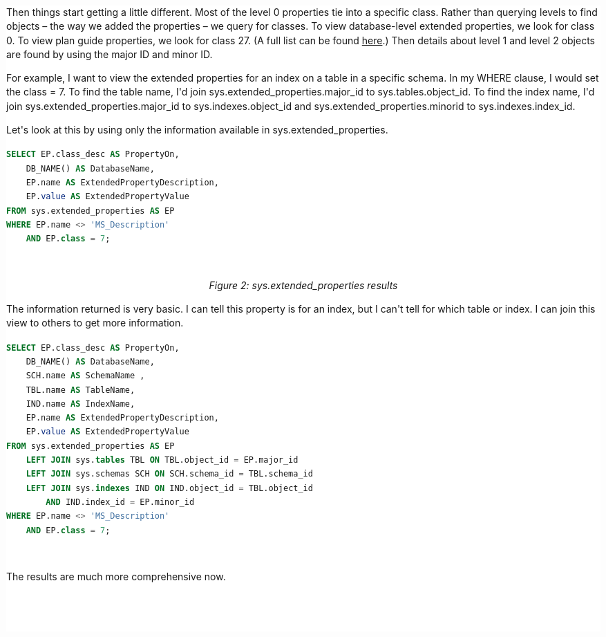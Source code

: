Then things start getting a little different. Most of the level 0 properties tie into a specific class. Rather than querying levels to find objects – the way we added the properties – we query for classes. To view database-level extended properties, we look for class 0. To view plan guide properties, we look for class 27. (A full list can be found [here][5].) Then details about level 1 and level 2 objects are found by using the major ID and minor ID.

For example, I want to view the extended properties for an index on a table in a specific schema. In my WHERE clause, I would set the class = 7. To find the table name, I'd join sys.extended\_properties.major\_id to sys.tables.object\_id. To find the index name, I'd join sys.extended\_properties.major\_id to sys.indexes.object\_id and sys.extended\_properties.minorid to sys.indexes.index\_id.

Let's look at this by using only the information available in sys.extended_properties.

```sql
SELECT EP.class_desc AS PropertyOn, 
	DB_NAME() AS DatabaseName, 
	EP.name AS ExtendedPropertyDescription, 
	EP.value AS ExtendedPropertyValue 
FROM sys.extended_properties AS EP 
WHERE EP.name <> 'MS_Description' 
	AND EP.class = 7; 
```
<p style="text-align: center;">
  <img src="https://lessthandot.z19.web.core.windows.net/wp-content/uploads/users/grrlgeek/xp 1.JPG?mtime=1383748570" alt="" />
</p>

<p style="text-align: center;">
  <em>Figure 2: sys.extended_properties results</em>
</p>

The information returned is very basic. I can tell this property is for an index, but I can't tell for which table or index. I can join this view to others to get more information.

```sql
SELECT EP.class_desc AS PropertyOn, 
	DB_NAME() AS DatabaseName, 
	SCH.name AS SchemaName , 
	TBL.name AS TableName, 
	IND.name AS IndexName, 
	EP.name AS ExtendedPropertyDescription, 
	EP.value AS ExtendedPropertyValue 
FROM sys.extended_properties AS EP 
	LEFT JOIN sys.tables TBL ON TBL.object_id = EP.major_id 
	LEFT JOIN sys.schemas SCH ON SCH.schema_id = TBL.schema_id 
	LEFT JOIN sys.indexes IND ON IND.object_id = TBL.object_id 
		AND IND.index_id = EP.minor_id
WHERE EP.name <> 'MS_Description' 
	AND EP.class = 7;  
```
 

The results are much more comprehensive now.

 

<p style="text-align: center;">
  <img src="https://lessthandot.z19.web.core.windows.net/wp-content/uploads/users/grrlgeek/xp 2.JPG?mtime=1383748570" alt="" />
</p>


 [1]: http://technet.microsoft.com/en-us/library/ms180047.aspx
 [2]: http://technet.microsoft.com/en-us/library/ms186989(v=sql.105).aspx
 [3]: http://technet.microsoft.com/en-us/library/ms178595.aspx
 [4]: http://technet.microsoft.com/en-us/library/ms179853(v=sql.105).aspx
 [5]: http://technet.microsoft.com/en-us/library/ms177541.aspx